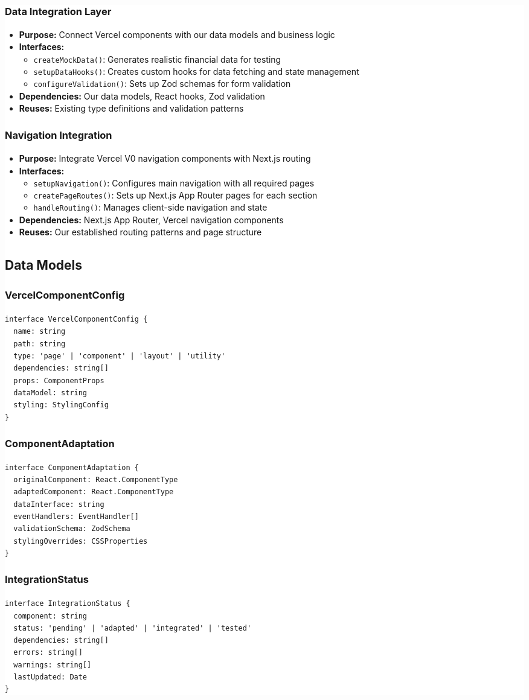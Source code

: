 ### Data Integration Layer
- **Purpose:** Connect Vercel components with our data models and business logic
- **Interfaces:**
  - `createMockData()`: Generates realistic financial data for testing
  - `setupDataHooks()`: Creates custom hooks for data fetching and state management
  - `configureValidation()`: Sets up Zod schemas for form validation
- **Dependencies:** Our data models, React hooks, Zod validation
- **Reuses:** Existing type definitions and validation patterns

### Navigation Integration
- **Purpose:** Integrate Vercel V0 navigation components with Next.js routing
- **Interfaces:**
  - `setupNavigation()`: Configures main navigation with all required pages
  - `createPageRoutes()`: Sets up Next.js App Router pages for each section
  - `handleRouting()`: Manages client-side navigation and state
- **Dependencies:** Next.js App Router, Vercel navigation components
- **Reuses:** Our established routing patterns and page structure

## Data Models

### VercelComponentConfig
```
interface VercelComponentConfig {
  name: string
  path: string
  type: 'page' | 'component' | 'layout' | 'utility'
  dependencies: string[]
  props: ComponentProps
  dataModel: string
  styling: StylingConfig
}
```

### ComponentAdaptation
```
interface ComponentAdaptation {
  originalComponent: React.ComponentType
  adaptedComponent: React.ComponentType
  dataInterface: string
  eventHandlers: EventHandler[]
  validationSchema: ZodSchema
  stylingOverrides: CSSProperties
}
```

### IntegrationStatus
```
interface IntegrationStatus {
  component: string
  status: 'pending' | 'adapted' | 'integrated' | 'tested'
  dependencies: string[]
  errors: string[]
  warnings: string[]
  lastUpdated: Date
}
```
